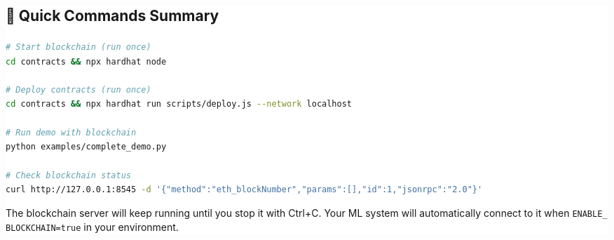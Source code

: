 
## 🎯 Quick Commands Summary

```bash
# Start blockchain (run once)
cd contracts && npx hardhat node

# Deploy contracts (run once)
cd contracts && npx hardhat run scripts/deploy.js --network localhost

# Run demo with blockchain
python examples/complete_demo.py

# Check blockchain status
curl http://127.0.0.1:8545 -d '{"method":"eth_blockNumber","params":[],"id":1,"jsonrpc":"2.0"}'
```

The blockchain server will keep running until you stop it with Ctrl+C. Your ML system will automatically connect to it when `ENABLE_BLOCKCHAIN=true` in your environment.